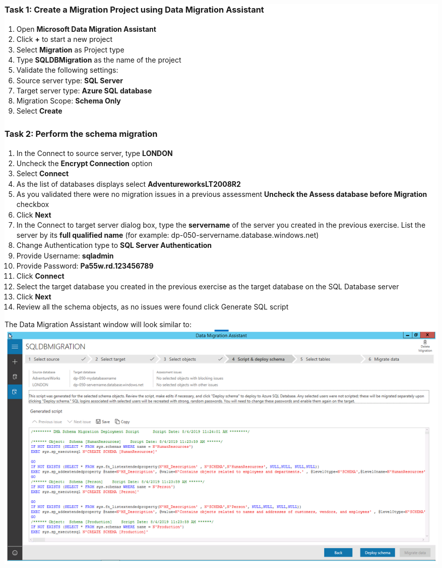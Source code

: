 ### Task 1: Create a Migration Project using Data Migration Assistant

1. Open **Microsoft Data Migration Assistant**
1. Click **+** to start a new project
1. Select **Migration** as Project type
1. Type **SQLDBMigration** as the name of the project
1. Validate the following settings:
1. Source server type: **SQL Server**
1. Target server type: **Azure SQL database**
1. Migration Scope: **Schema Only**
1. Select **Create**

### Task 2: Perform the schema migration

1. In the Connect to source server, type **LONDON**
1. Uncheck the **Encrypt Connection** option
1. Select **Connect**
1. As the list of databases displays select **AdventureworksLT2008R2**
1. As you validated there were no migration issues in a previous assessment **Uncheck the Assess database before Migration** checkbox
1. Click **Next**
1. In the Connect to target server dialog box, type the **servername** of the server you created in the previous exercise. List the server by its **full qualified name** (for example: dp-050-servername.database.windows.net)
1. Change Authentication type to **SQL Server Authentication**
1. Provide Username: **sqladmin**
1. Provide Password: **Pa55w.rd.123456789**
1. Click **Connect**
1. Select the target database you created in the previous exercise as the target database on the SQL Database server
1. Click **Next**
1. Review all the schema objects, as no issues were found click Generate SQL script

The Data Migration Assistant window will look similar to:
![Data Migration Assistant Window](/images/dbmigrate.png)
